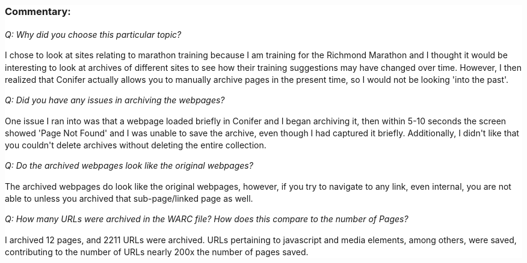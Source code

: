 ### Commentary:
*Q: Why did you choose this particular topic?*

I chose to look at sites relating to marathon training because I am training for the Richmond Marathon and I thought it would be interesting to look at archives of different sites to see how their training suggestions may have changed over time. However, I then realized that Conifer actually allows you to manually archive pages in the present time, so I would not be looking 'into the past'. 

*Q: Did you have any issues in archiving the webpages?*

One issue I ran into was that a webpage loaded briefly in Conifer and I began archiving it, then within 5-10 seconds the screen showed 'Page Not Found' and I was unable to save the archive, even though I had captured it briefly. Additionally, I didn't like that you couldn't delete archives without deleting the entire collection.

*Q: Do the archived webpages look like the original webpages?*

The archived webpages do look like the original webpages, however, if you try to navigate to any link, even internal, you are not able to unless you archived that sub-page/linked page as well.

*Q: How many URLs were archived in the WARC file? How does this compare to the number of Pages?*

I archived 12 pages, and 2211 URLs were archived. URLs pertaining to javascript and media elements, among others, were saved, contributing to the number of URLs nearly 200x the number of pages saved. 



